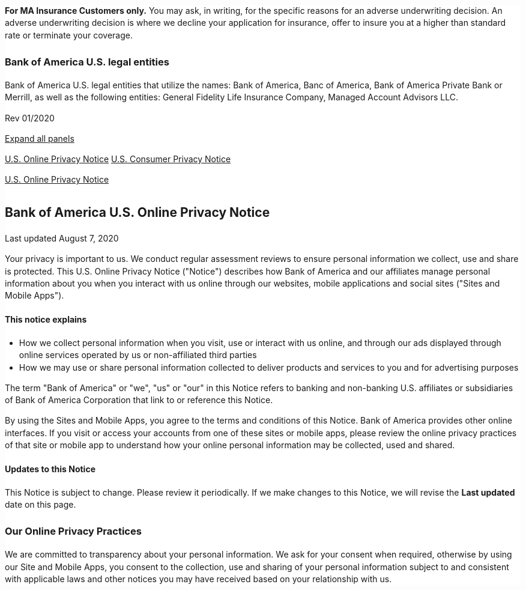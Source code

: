 **For MA Insurance Customers only.** You may ask, in writing, for the specific reasons for an adverse underwriting decision. An adverse underwriting decision is where we decline your application for insurance, offer to insure you at a higher than standard rate or terminate your coverage.

### Bank of America U.S. legal entities

Bank of America U.S. legal entities that utilize the names: Bank of America, Banc of America, Bank of America Private Bank or Merrill, as well as the following entities: General Fidelity Life Insurance Company, Managed Account Advisors LLC.

Rev 01/2020

[Expand all panels](javascript:void(0);)

[U.S. Online Privacy Notice](javascript:void(0);) [U.S. Consumer Privacy Notice](javascript:void(0);)

[U.S. Online Privacy Notice](javascript:void(0);)

Bank of America U.S. Online Privacy Notice
------------------------------------------

Last updated August 7, 2020

Your privacy is important to us. We conduct regular assessment reviews to ensure personal information we collect, use and share is protected. This U.S. Online Privacy Notice ("Notice") describes how Bank of America and our affiliates manage personal information about you when you interact with us online through our websites, mobile applications and social sites ("Sites and Mobile Apps").

#### This notice explains

*   How we collect personal information when you visit, use or interact with us online, and through our ads displayed through online services operated by us or non-affiliated third parties
*   How we may use or share personal information collected to deliver products and services to you and for advertising purposes

The term "Bank of America" or "we", "us" or "our" in this Notice refers to banking and non-banking U.S. affiliates or subsidiaries of Bank of America Corporation that link to or reference this Notice.

By using the Sites and Mobile Apps, you agree to the terms and conditions of this Notice. Bank of America provides other online interfaces. If you visit or access your accounts from one of these sites or mobile apps, please review the online privacy practices of that site or mobile app to understand how your online personal information may be collected, used and shared.

#### Updates to this Notice

This Notice is subject to change. Please review it periodically. If we make changes to this Notice, we will revise the **Last updated** date on this page.

### Our Online Privacy Practices

We are committed to transparency about your personal information. We ask for your consent when required, otherwise by using our Site and Mobile Apps, you consent to the collection, use and sharing of your personal information subject to and consistent with applicable laws and other notices you may have received based on your relationship with us.

